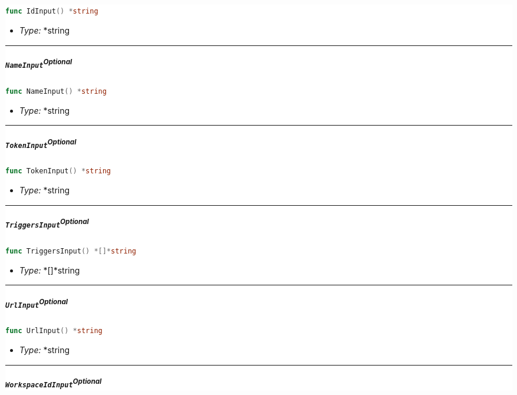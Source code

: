 ```go
func IdInput() *string
```

- *Type:* *string

---

##### `NameInput`<sup>Optional</sup> <a name="NameInput" id="@cdktf/provider-tfe.notificationConfiguration.NotificationConfiguration.property.nameInput"></a>

```go
func NameInput() *string
```

- *Type:* *string

---

##### `TokenInput`<sup>Optional</sup> <a name="TokenInput" id="@cdktf/provider-tfe.notificationConfiguration.NotificationConfiguration.property.tokenInput"></a>

```go
func TokenInput() *string
```

- *Type:* *string

---

##### `TriggersInput`<sup>Optional</sup> <a name="TriggersInput" id="@cdktf/provider-tfe.notificationConfiguration.NotificationConfiguration.property.triggersInput"></a>

```go
func TriggersInput() *[]*string
```

- *Type:* *[]*string

---

##### `UrlInput`<sup>Optional</sup> <a name="UrlInput" id="@cdktf/provider-tfe.notificationConfiguration.NotificationConfiguration.property.urlInput"></a>

```go
func UrlInput() *string
```

- *Type:* *string

---

##### `WorkspaceIdInput`<sup>Optional</sup> <a name="WorkspaceIdInput" id="@cdktf/provider-tfe.notificationConfiguration.NotificationConfiguration.property.workspaceIdInput"></a>
